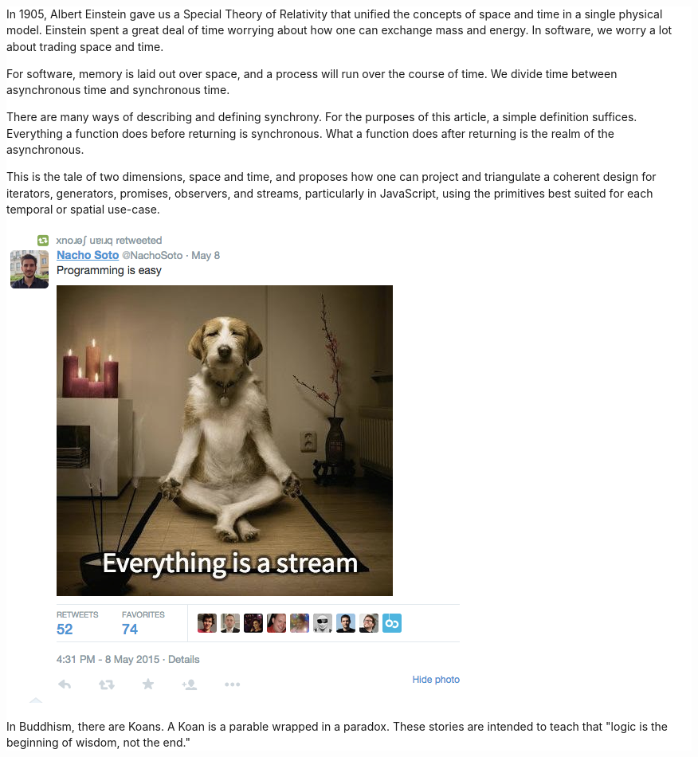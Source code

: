 
In 1905, Albert Einstein gave us a Special Theory of Relativity that unified
the concepts of space and time in a single physical model.
Einstein spent a great deal of time worrying about how one can exchange mass
and energy.
In software, we worry a lot about trading space and time.

For software, memory is laid out over space, and a process will run over the
course of time.
We divide time between asynchronous time and synchronous time.

There are many ways of describing and defining synchrony.
For the purposes of this article, a simple definition suffices.
Everything a function does before returning is synchronous.
What a function does after returning is the realm of the asynchronous.

This is the tale of two dimensions, space and time, and proposes how one can
project and triangulate a coherent design for iterators, generators, promises,
observers, and streams, particularly in JavaScript, using the primitives best
suited for each temporal or spatial use-case.

![Everything is Stream](everything-is-stream.png)

In Buddhism, there are Koans.
A Koan is a parable wrapped in a paradox.
These stories are intended to teach that "logic is the beginning of wisdom, not
the end."
